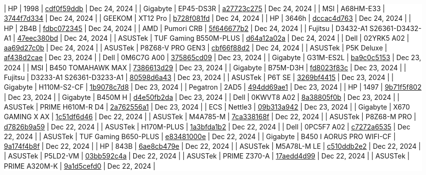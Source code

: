 | HP            | 1998                        | [cdf0f59ddb](https://linux-hardware.org/?probe=cdf0f59ddb) | Dec 24, 2024 |
| Gigabyte      | EP45-DS3R                   | [a27723c275](https://linux-hardware.org/?probe=a27723c275) | Dec 24, 2024 |
| MSI           | A68HM-E33                   | [3744f7d334](https://linux-hardware.org/?probe=3744f7d334) | Dec 24, 2024 |
| GEEKOM        | XT12 Pro                    | [b728f081fd](https://linux-hardware.org/?probe=b728f081fd) | Dec 24, 2024 |
| HP            | 3646h                       | [dccac4d763](https://linux-hardware.org/?probe=dccac4d763) | Dec 24, 2024 |
| HP            | 2B4B                        | [fdbc072345](https://linux-hardware.org/?probe=fdbc072345) | Dec 24, 2024 |
| AMD           | Pumori CRB                  | [5f646677b2](https://linux-hardware.org/?probe=5f646677b2) | Dec 24, 2024 |
| Fujitsu       | D3432-A1 S26361-D3432-A1    | [47eec380bd](https://linux-hardware.org/?probe=47eec380bd) | Dec 24, 2024 |
| ASUSTek       | TUF Gaming B550M-PLUS       | [d64a12a02a](https://linux-hardware.org/?probe=d64a12a02a) | Dec 24, 2024 |
| Dell          | 02YRK5 A02                  | [aa69d27c0b](https://linux-hardware.org/?probe=aa69d27c0b) | Dec 24, 2024 |
| ASUSTek       | P8Z68-V PRO GEN3            | [cbf66f88d2](https://linux-hardware.org/?probe=cbf66f88d2) | Dec 24, 2024 |
| ASUSTek       | P5K Deluxe                  | [af438d2cae](https://linux-hardware.org/?probe=af438d2cae) | Dec 23, 2024 |
| Dell          | 0M6C7G A00                  | [375865cd09](https://linux-hardware.org/?probe=375865cd09) | Dec 23, 2024 |
| Gigabyte      | G31M-ES2L                   | [ba9c0c5153](https://linux-hardware.org/?probe=ba9c0c5153) | Dec 23, 2024 |
| MSI           | B450 TOMAHAWK MAX           | [7386613d29](https://linux-hardware.org/?probe=7386613d29) | Dec 23, 2024 |
| Gigabyte      | B75M-D3H                    | [fd8023f83c](https://linux-hardware.org/?probe=fd8023f83c) | Dec 23, 2024 |
| Fujitsu       | D3233-A1 S26361-D3233-A1    | [80598d6a43](https://linux-hardware.org/?probe=80598d6a43) | Dec 23, 2024 |
| ASUSTek       | P6T SE                      | [3269bf4415](https://linux-hardware.org/?probe=3269bf4415) | Dec 23, 2024 |
| Gigabyte      | H110M-S2-CF                 | [1b9078c7d8](https://linux-hardware.org/?probe=1b9078c7d8) | Dec 23, 2024 |
| Pegatron      | 2AD5                        | [494dd69ae1](https://linux-hardware.org/?probe=494dd69ae1) | Dec 23, 2024 |
| HP            | 1497                        | [9b71f5f802](https://linux-hardware.org/?probe=9b71f5f802) | Dec 23, 2024 |
| Gigabyte      | B450M H                     | [d4e50fb2da](https://linux-hardware.org/?probe=d4e50fb2da) | Dec 23, 2024 |
| Dell          | 0KWVT8 A02                  | [8a38805f0b](https://linux-hardware.org/?probe=8a38805f0b) | Dec 23, 2024 |
| ASUSTek       | PRIME H610M-R D4            | [2a762556a1](https://linux-hardware.org/?probe=2a762556a1) | Dec 23, 2024 |
| ECS           | Nettle3                     | [09b313a942](https://linux-hardware.org/?probe=09b313a942) | Dec 23, 2024 |
| Gigabyte      | X670 GAMING X AX            | [1c51df6d46](https://linux-hardware.org/?probe=1c51df6d46) | Dec 22, 2024 |
| ASUSTek       | M4A785-M                    | [7ca338168f](https://linux-hardware.org/?probe=7ca338168f) | Dec 22, 2024 |
| ASUSTek       | P8Z68-M PRO                 | [d7826b9a59](https://linux-hardware.org/?probe=d7826b9a59) | Dec 22, 2024 |
| ASUSTek       | H170M-PLUS                  | [1a3bfda1b2](https://linux-hardware.org/?probe=1a3bfda1b2) | Dec 22, 2024 |
| Dell          | 0PC5F7 A02                  | [c7272a6535](https://linux-hardware.org/?probe=c7272a6535) | Dec 22, 2024 |
| ASUSTek       | TUF Gaming B650-PLUS        | [e83481000e](https://linux-hardware.org/?probe=e83481000e) | Dec 22, 2024 |
| Gigabyte      | B450 I AORUS PRO WIFI-CF    | [9a174f4b8f](https://linux-hardware.org/?probe=9a174f4b8f) | Dec 22, 2024 |
| HP            | 843B                        | [6ae8cb479e](https://linux-hardware.org/?probe=6ae8cb479e) | Dec 22, 2024 |
| ASUSTek       | M5A78L-M LE                 | [c510ddb2e2](https://linux-hardware.org/?probe=c510ddb2e2) | Dec 22, 2024 |
| ASUSTek       | P5LD2-VM                    | [03bb592c4a](https://linux-hardware.org/?probe=03bb592c4a) | Dec 22, 2024 |
| ASUSTek       | PRIME Z370-A                | [17aedd4d99](https://linux-hardware.org/?probe=17aedd4d99) | Dec 22, 2024 |
| ASUSTek       | PRIME A320M-K               | [9a1d5cefd0](https://linux-hardware.org/?probe=9a1d5cefd0) | Dec 22, 2024 |